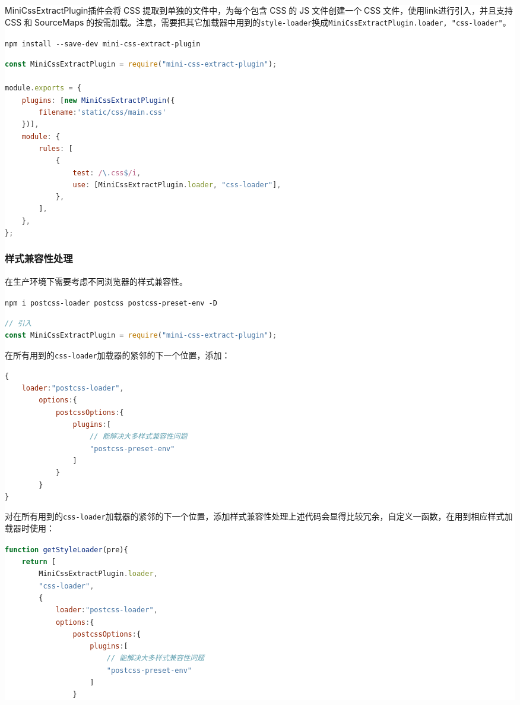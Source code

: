 MiniCssExtractPlugin插件会将 CSS 提取到单独的文件中，为每个包含 CSS 的 JS 文件创建一个 CSS 文件，使用link进行引入，并且支持 CSS 和 SourceMaps 的按需加载。注意，需要把其它加载器中用到的`style-loader`换成`MiniCssExtractPlugin.loader, "css-loader"`。

```
npm install --save-dev mini-css-extract-plugin
```

```javascript
const MiniCssExtractPlugin = require("mini-css-extract-plugin");

module.exports = {
    plugins: [new MiniCssExtractPlugin({
        filename:'static/css/main.css'
    })],
    module: {
        rules: [
            {
                test: /\.css$/i,
                use: [MiniCssExtractPlugin.loader, "css-loader"],
            },
        ],
    },
};
```

### 样式兼容性处理

在生产环境下需要考虑不同浏览器的样式兼容性。

```
npm i postcss-loader postcss postcss-preset-env -D
```

```javascript
// 引入
const MiniCssExtractPlugin = require("mini-css-extract-plugin");
```

在所有用到的`css-loader`加载器的紧邻的下一个位置，添加：

```javascript
{
    loader:"postcss-loader",
        options:{
            postcssOptions:{
                plugins:[
                    // 能解决大多样式兼容性问题
                    "postcss-preset-env"
                ]
            }
        }
}
```

对在所有用到的`css-loader`加载器的紧邻的下一个位置，添加样式兼容性处理上述代码会显得比较冗余，自定义一函数，在用到相应样式加载器时使用：

```javascript
function getStyleLoader(pre){
    return [
        MiniCssExtractPlugin.loader,
        "css-loader",
        {
            loader:"postcss-loader",
            options:{
                postcssOptions:{
                    plugins:[
                        // 能解决大多样式兼容性问题
                        "postcss-preset-env"
                    ]
                }
```